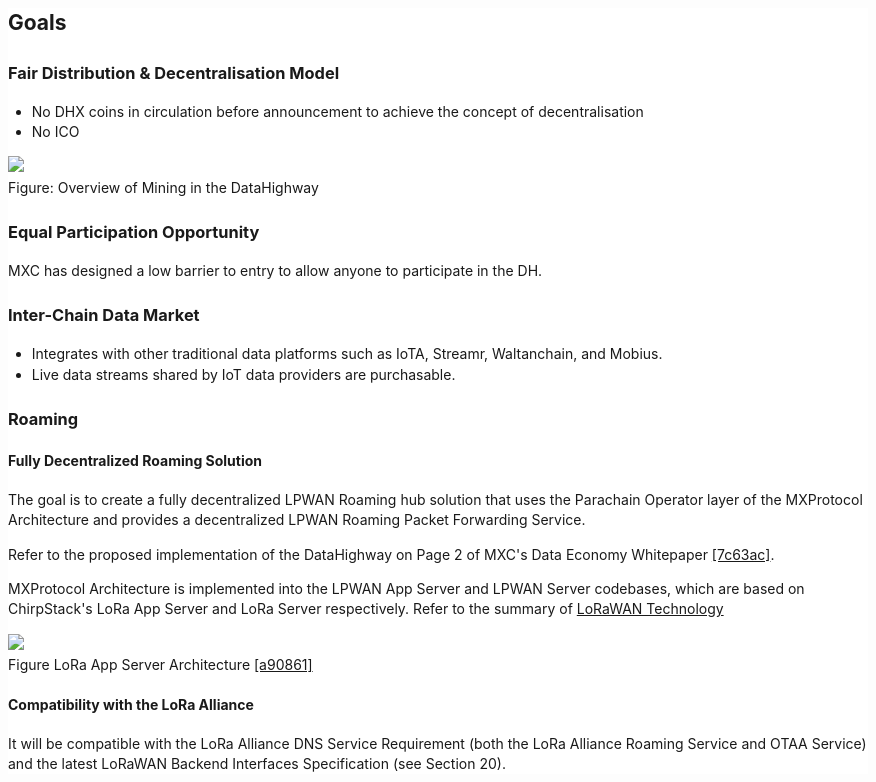 ## Goals

### Fair Distribution & Decentralisation Model

* No DHX coins in circulation before announcement to achieve the concept of decentralisation
* No ICO

<div class="image-wrapper">
    <img src="https://raw.githubusercontent.com/DataHighway-DHX/documentation/master/assets/images/diagram-flow-dhx.png">
</div>

<div class="figure-text">Figure: Overview of Mining in the DataHighway</div>

<div class="page-break"></div>

### Equal Participation Opportunity

MXC has designed a low barrier to entry to allow anyone to participate in the DH.

### Inter-Chain Data Market

* Integrates with other traditional data platforms such as IoTA, Streamr, Waltanchain, and Mobius.
* Live data streams shared by IoT data providers are purchasable.

### Roaming

#### Fully Decentralized Roaming Solution

The goal is to create a fully decentralized LPWAN Roaming hub solution that uses the Parachain Operator layer of the MXProtocol Architecture and provides a decentralized LPWAN Roaming Packet Forwarding Service.

Refer to the proposed implementation of the DataHighway on Page 2 of MXC's Data Economy Whitepaper <a href="#reference-7c63ac" class="pretty-link-colored">[7c63ac]</a>.

MXProtocol Architecture is implemented into the LPWAN App Server and LPWAN Server codebases, which are based on ChirpStack's LoRa App Server and LoRa Server respectively. Refer to the summary of <a href="#Appendix-2-LoRaWAN-Technology" class="pretty-link-colored">LoRaWAN Technology</a>

<div class="image-wrapper">
    <img src= 'https://raw.githubusercontent.com/DataHighway-DHX/documentation/master/assets/images/diagram-architecture-lorawan.png' />
</div>

<div class="figure-text">
    Figure LoRa App Server Architecture <a href="#reference-a90861" class="pretty-link-colored">[a90861]</a>
</div>

#### Compatibility with the LoRa Alliance

It will be compatible with the LoRa Alliance DNS Service Requirement (both the LoRa Alliance Roaming Service and OTAA Service) and the latest LoRaWAN Backend Interfaces Specification (see Section 20).
